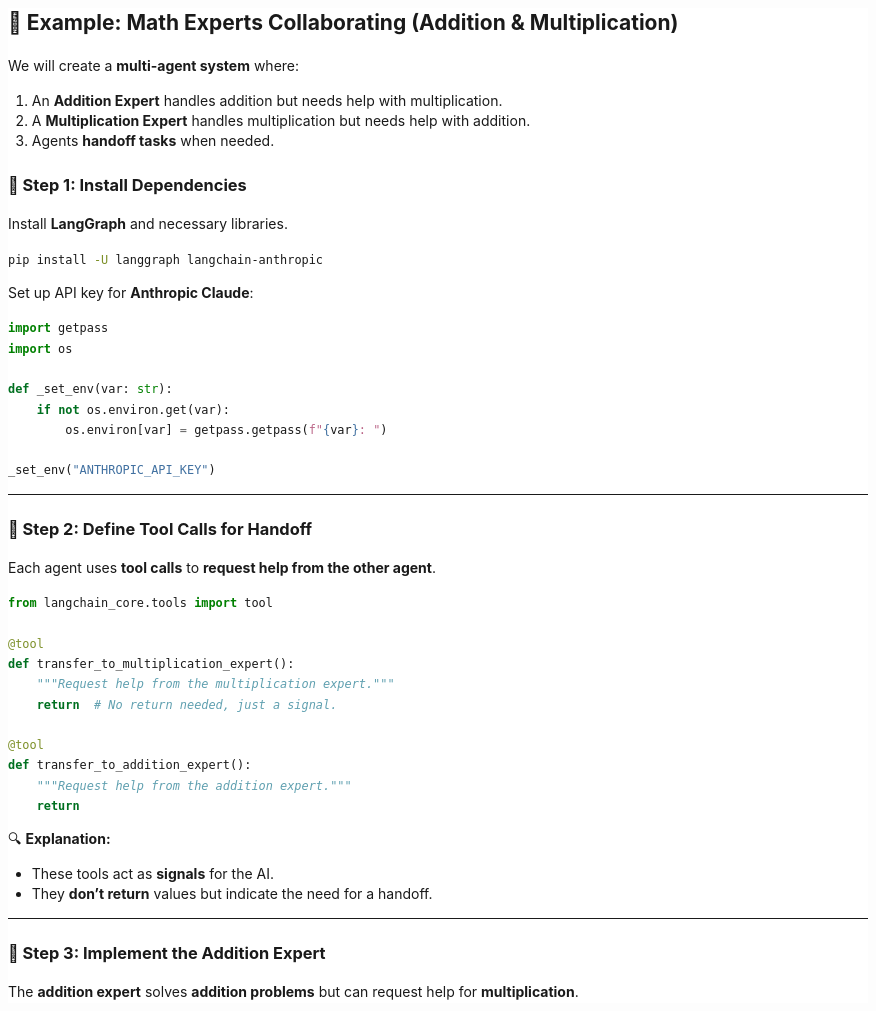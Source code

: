 
## 🔢 Example: Math Experts Collaborating (Addition & Multiplication)

We will create a **multi-agent system** where:
1. An **Addition Expert** handles addition but needs help with multiplication.  
2. A **Multiplication Expert** handles multiplication but needs help with addition.  
3. Agents **handoff tasks** when needed.

### **🔹 Step 1: Install Dependencies**
Install **LangGraph** and necessary libraries.

```sh
pip install -U langgraph langchain-anthropic
```

Set up API key for **Anthropic Claude**:
```python
import getpass
import os

def _set_env(var: str):
    if not os.environ.get(var):
        os.environ[var] = getpass.getpass(f"{var}: ")

_set_env("ANTHROPIC_API_KEY")
```

---

### **🔹 Step 2: Define Tool Calls for Handoff**

Each agent uses **tool calls** to **request help from the other agent**.

```python
from langchain_core.tools import tool

@tool
def transfer_to_multiplication_expert():
    """Request help from the multiplication expert."""
    return  # No return needed, just a signal.

@tool
def transfer_to_addition_expert():
    """Request help from the addition expert."""
    return
```

🔍 **Explanation:**
- These tools act as **signals** for the AI.
- They **don’t return** values but indicate the need for a handoff.

---

### **🔹 Step 3: Implement the Addition Expert**
The **addition expert** solves **addition problems** but can request help for **multiplication**.
